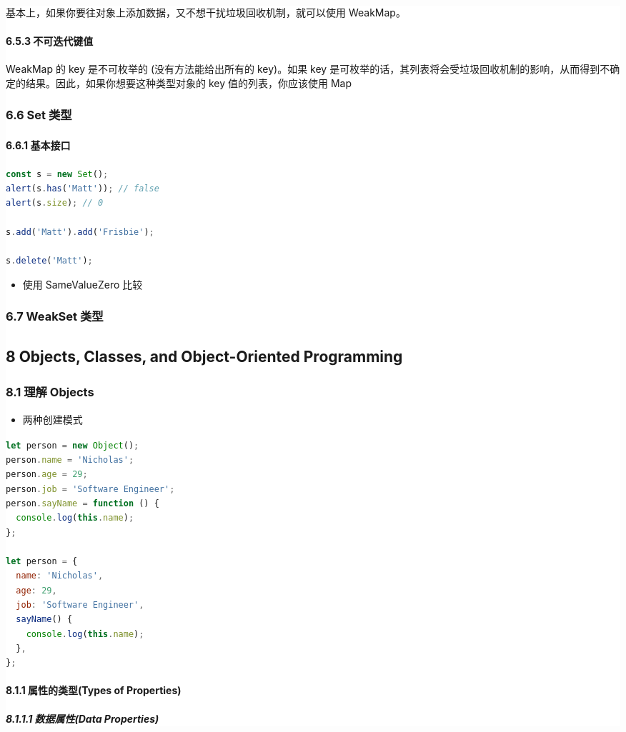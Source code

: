 基本上，如果你要往对象上添加数据，又不想干扰垃圾回收机制，就可以使用 WeakMap。

#### 6.5.3 不可迭代键值

WeakMap 的 key 是不可枚举的 (没有方法能给出所有的 key)。如果 key 是可枚举的话，其列表将会受垃圾回收机制的影响，从而得到不确定的结果。因此，如果你想要这种类型对象的 key 值的列表，你应该使用 Map

### 6.6 Set 类型

#### 6.6.1 基本接口

```javascript
const s = new Set();
alert(s.has('Matt')); // false
alert(s.size); // 0

s.add('Matt').add('Frisbie');

s.delete('Matt');
```

- 使用 SameValueZero 比较

### 6.7 WeakSet 类型

## 8 Objects, Classes, and Object-Oriented Programming

### 8.1 理解 Objects

- 两种创建模式

```javascript
let person = new Object();
person.name = 'Nicholas';
person.age = 29;
person.job = 'Software Engineer';
person.sayName = function () {
  console.log(this.name);
};

let person = {
  name: 'Nicholas',
  age: 29,
  job: 'Software Engineer',
  sayName() {
    console.log(this.name);
  },
};
```

#### 8.1.1 属性的类型(Types of Properties)

##### 8.1.1.1 数据属性(Data Properties)
